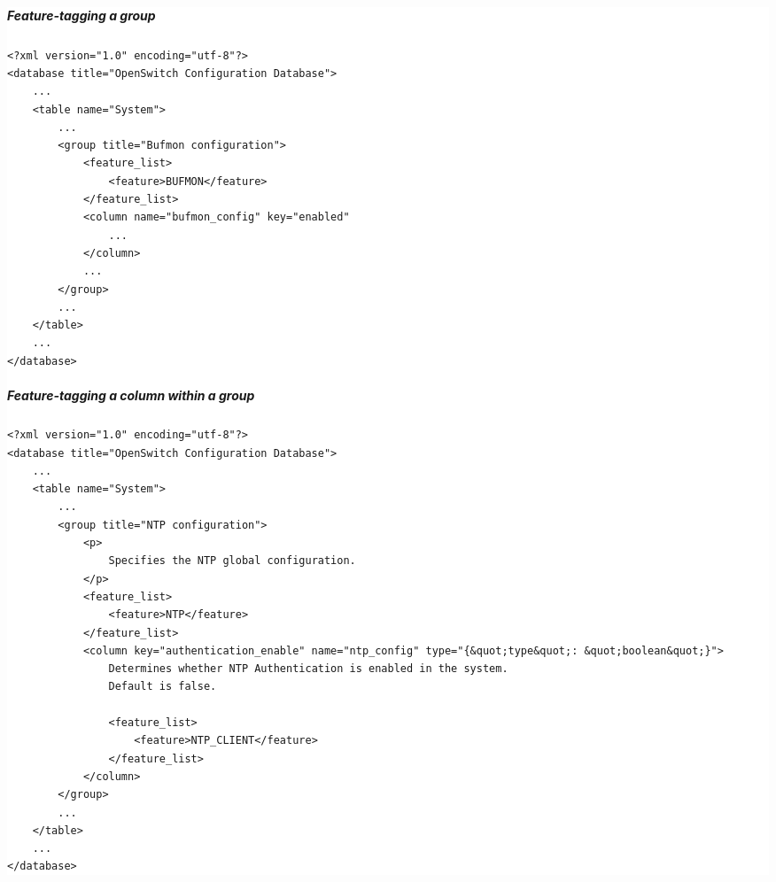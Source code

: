 ```
```

##### Feature-tagging a group
```
<?xml version="1.0" encoding="utf-8"?>
<database title="OpenSwitch Configuration Database">
    ...
    <table name="System">
        ...
        <group title="Bufmon configuration">
            <feature_list>
                <feature>BUFMON</feature>
            </feature_list>
            <column name="bufmon_config" key="enabled"
                ...
            </column>
            ...
        </group>
        ...
    </table>
    ...
</database>
```

##### Feature-tagging a column within a group
```
<?xml version="1.0" encoding="utf-8"?>
<database title="OpenSwitch Configuration Database">
    ...
    <table name="System">
        ...
        <group title="NTP configuration">
            <p>
                Specifies the NTP global configuration.
            </p>
            <feature_list>
                <feature>NTP</feature>
            </feature_list>
            <column key="authentication_enable" name="ntp_config" type="{&quot;type&quot;: &quot;boolean&quot;}">
                Determines whether NTP Authentication is enabled in the system.
                Default is false.

                <feature_list>
                    <feature>NTP_CLIENT</feature>
                </feature_list>
            </column>
        </group>
        ...
    </table>
    ...
</database>
```
